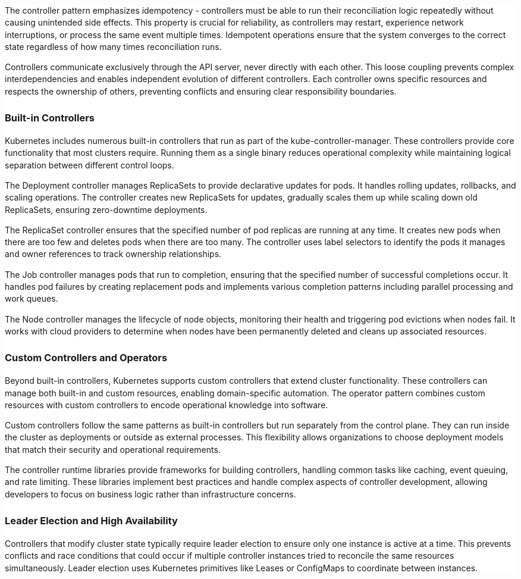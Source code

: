 The controller pattern emphasizes idempotency - controllers must be able to run their reconciliation logic repeatedly without causing unintended side effects. This property is crucial for reliability, as controllers may restart, experience network interruptions, or process the same event multiple times. Idempotent operations ensure that the system converges to the correct state regardless of how many times reconciliation runs.

Controllers communicate exclusively through the API server, never directly with each other. This loose coupling prevents complex interdependencies and enables independent evolution of different controllers. Each controller owns specific resources and respects the ownership of others, preventing conflicts and ensuring clear responsibility boundaries.

### Built-in Controllers

Kubernetes includes numerous built-in controllers that run as part of the kube-controller-manager. These controllers provide core functionality that most clusters require. Running them as a single binary reduces operational complexity while maintaining logical separation between different control loops.

The Deployment controller manages ReplicaSets to provide declarative updates for pods. It handles rolling updates, rollbacks, and scaling operations. The controller creates new ReplicaSets for updates, gradually scales them up while scaling down old ReplicaSets, ensuring zero-downtime deployments.

The ReplicaSet controller ensures that the specified number of pod replicas are running at any time. It creates new pods when there are too few and deletes pods when there are too many. The controller uses label selectors to identify the pods it manages and owner references to track ownership relationships.

The Job controller manages pods that run to completion, ensuring that the specified number of successful completions occur. It handles pod failures by creating replacement pods and implements various completion patterns including parallel processing and work queues.

The Node controller manages the lifecycle of node objects, monitoring their health and triggering pod evictions when nodes fail. It works with cloud providers to determine when nodes have been permanently deleted and cleans up associated resources.

### Custom Controllers and Operators

Beyond built-in controllers, Kubernetes supports custom controllers that extend cluster functionality. These controllers can manage both built-in and custom resources, enabling domain-specific automation. The operator pattern combines custom resources with custom controllers to encode operational knowledge into software.

Custom controllers follow the same patterns as built-in controllers but run separately from the control plane. They can run inside the cluster as deployments or outside as external processes. This flexibility allows organizations to choose deployment models that match their security and operational requirements.

The controller runtime libraries provide frameworks for building controllers, handling common tasks like caching, event queuing, and rate limiting. These libraries implement best practices and handle complex aspects of controller development, allowing developers to focus on business logic rather than infrastructure concerns.

### Leader Election and High Availability

Controllers that modify cluster state typically require leader election to ensure only one instance is active at a time. This prevents conflicts and race conditions that could occur if multiple controller instances tried to reconcile the same resources simultaneously. Leader election uses Kubernetes primitives like Leases or ConfigMaps to coordinate between instances.
